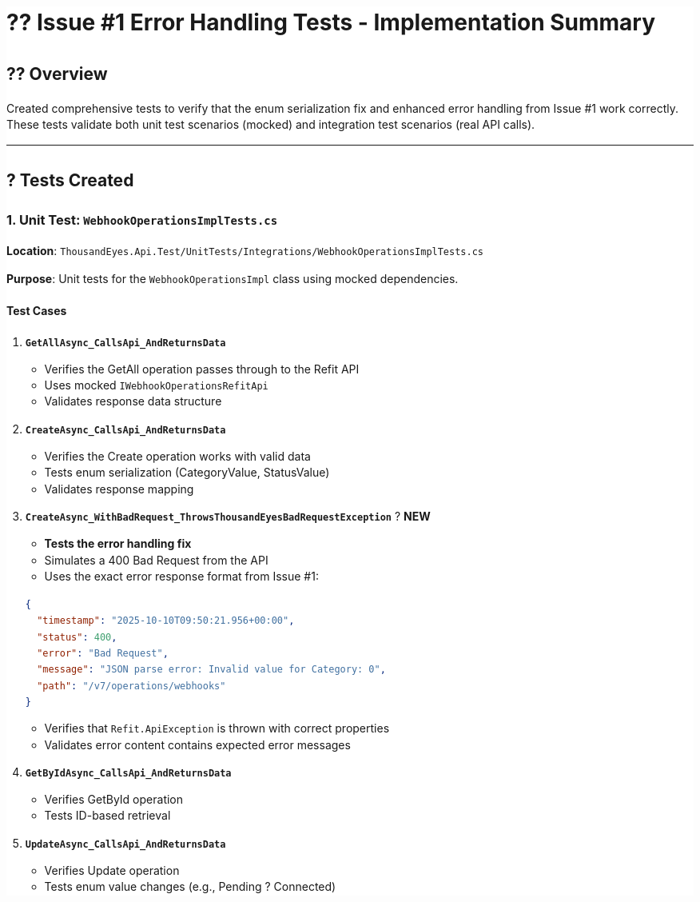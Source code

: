 # ?? Issue #1 Error Handling Tests - Implementation Summary

## ?? **Overview**

Created comprehensive tests to verify that the enum serialization fix and enhanced error handling from Issue #1 work correctly. These tests validate both unit test scenarios (mocked) and integration test scenarios (real API calls).

---

## ? **Tests Created**

### 1. Unit Test: `WebhookOperationsImplTests.cs`
**Location**: `ThousandEyes.Api.Test/UnitTests/Integrations/WebhookOperationsImplTests.cs`

**Purpose**: Unit tests for the `WebhookOperationsImpl` class using mocked dependencies.

#### Test Cases

1. **`GetAllAsync_CallsApi_AndReturnsData`**
   - Verifies the GetAll operation passes through to the Refit API
   - Uses mocked `IWebhookOperationsRefitApi`
   - Validates response data structure

2. **`CreateAsync_CallsApi_AndReturnsData`**
   - Verifies the Create operation works with valid data
   - Tests enum serialization (CategoryValue, StatusValue)
   - Validates response mapping

3. **`CreateAsync_WithBadRequest_ThrowsThousandEyesBadRequestException`** ? **NEW**
   - **Tests the error handling fix**
   - Simulates a 400 Bad Request from the API
   - Uses the exact error response format from Issue #1:
   ```json
   {
     "timestamp": "2025-10-10T09:50:21.956+00:00",
     "status": 400,
     "error": "Bad Request",
     "message": "JSON parse error: Invalid value for Category: 0",
     "path": "/v7/operations/webhooks"
   }
   ```
   - Verifies that `Refit.ApiException` is thrown with correct properties
   - Validates error content contains expected error messages

4. **`GetByIdAsync_CallsApi_AndReturnsData`**
   - Verifies GetById operation
   - Tests ID-based retrieval

5. **`UpdateAsync_CallsApi_AndReturnsData`**
   - Verifies Update operation
   - Tests enum value changes (e.g., Pending ? Connected)
